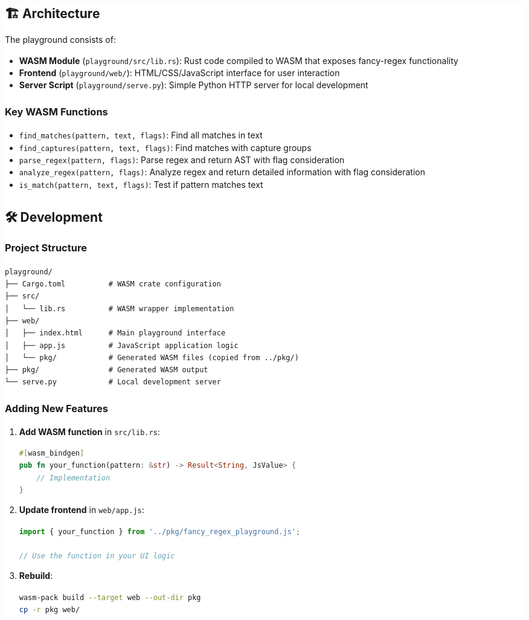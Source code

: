 ## 🏗️ Architecture

The playground consists of:

- **WASM Module** (`playground/src/lib.rs`): Rust code compiled to WASM that exposes fancy-regex functionality
- **Frontend** (`playground/web/`): HTML/CSS/JavaScript interface for user interaction
- **Server Script** (`playground/serve.py`): Simple Python HTTP server for local development

### Key WASM Functions

- `find_matches(pattern, text, flags)`: Find all matches in text
- `find_captures(pattern, text, flags)`: Find matches with capture groups  
- `parse_regex(pattern, flags)`: Parse regex and return AST with flag consideration
- `analyze_regex(pattern, flags)`: Analyze regex and return detailed information with flag consideration
- `is_match(pattern, text, flags)`: Test if pattern matches text

## 🛠️ Development

### Project Structure
```
playground/
├── Cargo.toml          # WASM crate configuration
├── src/
│   └── lib.rs          # WASM wrapper implementation
├── web/
│   ├── index.html      # Main playground interface
│   ├── app.js          # JavaScript application logic
│   └── pkg/            # Generated WASM files (copied from ../pkg/)
├── pkg/                # Generated WASM output
└── serve.py            # Local development server
```

### Adding New Features

1. **Add WASM function** in `src/lib.rs`:
   ```rust
   #[wasm_bindgen]
   pub fn your_function(pattern: &str) -> Result<String, JsValue> {
       // Implementation
   }
   ```

2. **Update frontend** in `web/app.js`:
   ```javascript
   import { your_function } from '../pkg/fancy_regex_playground.js';
   
   // Use the function in your UI logic
   ```

3. **Rebuild**:
   ```bash
   wasm-pack build --target web --out-dir pkg
   cp -r pkg web/
   ```
